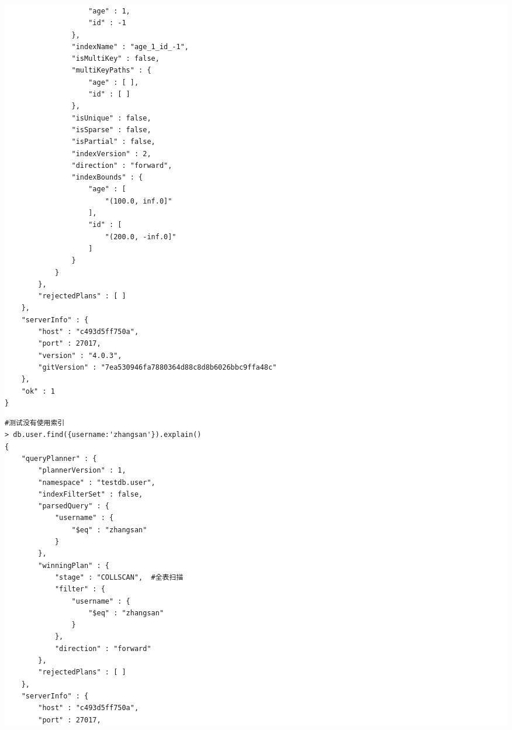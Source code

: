 ~~~shell
					"age" : 1,
					"id" : -1
				},
				"indexName" : "age_1_id_-1",
				"isMultiKey" : false,
				"multiKeyPaths" : {
					"age" : [ ],
					"id" : [ ]
				},
				"isUnique" : false,
				"isSparse" : false,
				"isPartial" : false,
				"indexVersion" : 2,
				"direction" : "forward",
				"indexBounds" : {
					"age" : [
						"(100.0, inf.0]"
					],
					"id" : [
						"(200.0, -inf.0]"
					]
				}
			}
		},
		"rejectedPlans" : [ ]
	},
	"serverInfo" : {
		"host" : "c493d5ff750a",
		"port" : 27017,
		"version" : "4.0.3",
		"gitVersion" : "7ea530946fa7880364d88c8d8b6026bbc9ffa48c"
	},
	"ok" : 1
}

~~~

~~~shell
#测试没有使用索引
> db.user.find({username:'zhangsan'}).explain()
{
	"queryPlanner" : {
		"plannerVersion" : 1,
		"namespace" : "testdb.user",
		"indexFilterSet" : false,
		"parsedQuery" : {
			"username" : {
				"$eq" : "zhangsan"
			}
		},
		"winningPlan" : {
			"stage" : "COLLSCAN",  #全表扫描
			"filter" : {
				"username" : {
					"$eq" : "zhangsan"
				}
			},
			"direction" : "forward"
		},
		"rejectedPlans" : [ ]
	},
	"serverInfo" : {
		"host" : "c493d5ff750a",
		"port" : 27017,
~~~